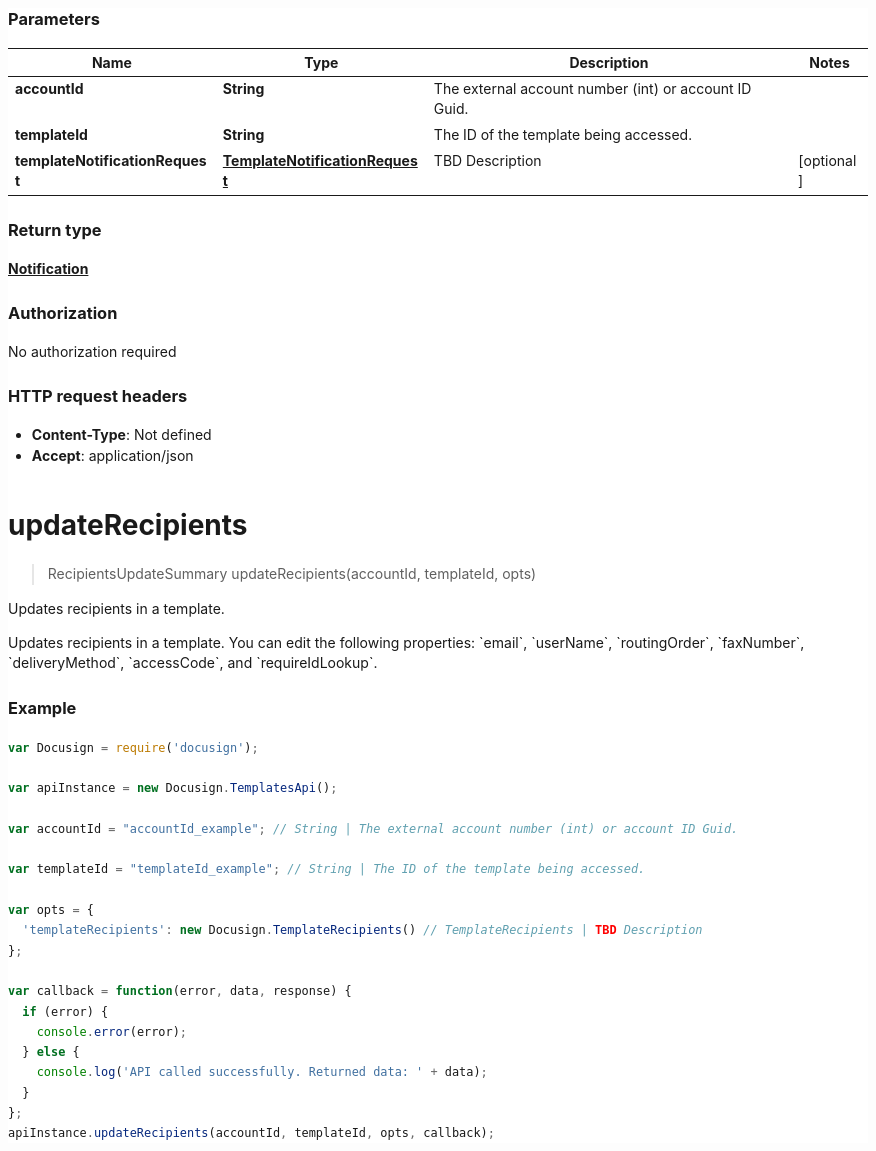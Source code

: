### Parameters

Name | Type | Description  | Notes
------------- | ------------- | ------------- | -------------
 **accountId** | **String**| The external account number (int) or account ID Guid. | 
 **templateId** | **String**| The ID of the template being accessed. | 
 **templateNotificationRequest** | [**TemplateNotificationRequest**](TemplateNotificationRequest.md)| TBD Description | [optional] 

### Return type

[**Notification**](Notification.md)

### Authorization

No authorization required

### HTTP request headers

 - **Content-Type**: Not defined
 - **Accept**: application/json

<a name="updateRecipients"></a>
# **updateRecipients**
> RecipientsUpdateSummary updateRecipients(accountId, templateId, opts)

Updates recipients in a template.

Updates recipients in a template.   You can edit the following properties: &#x60;email&#x60;, &#x60;userName&#x60;, &#x60;routingOrder&#x60;, &#x60;faxNumber&#x60;, &#x60;deliveryMethod&#x60;, &#x60;accessCode&#x60;, and &#x60;requireIdLookup&#x60;.

### Example
```javascript
var Docusign = require('docusign');

var apiInstance = new Docusign.TemplatesApi();

var accountId = "accountId_example"; // String | The external account number (int) or account ID Guid.

var templateId = "templateId_example"; // String | The ID of the template being accessed.

var opts = { 
  'templateRecipients': new Docusign.TemplateRecipients() // TemplateRecipients | TBD Description
};

var callback = function(error, data, response) {
  if (error) {
    console.error(error);
  } else {
    console.log('API called successfully. Returned data: ' + data);
  }
};
apiInstance.updateRecipients(accountId, templateId, opts, callback);
```

